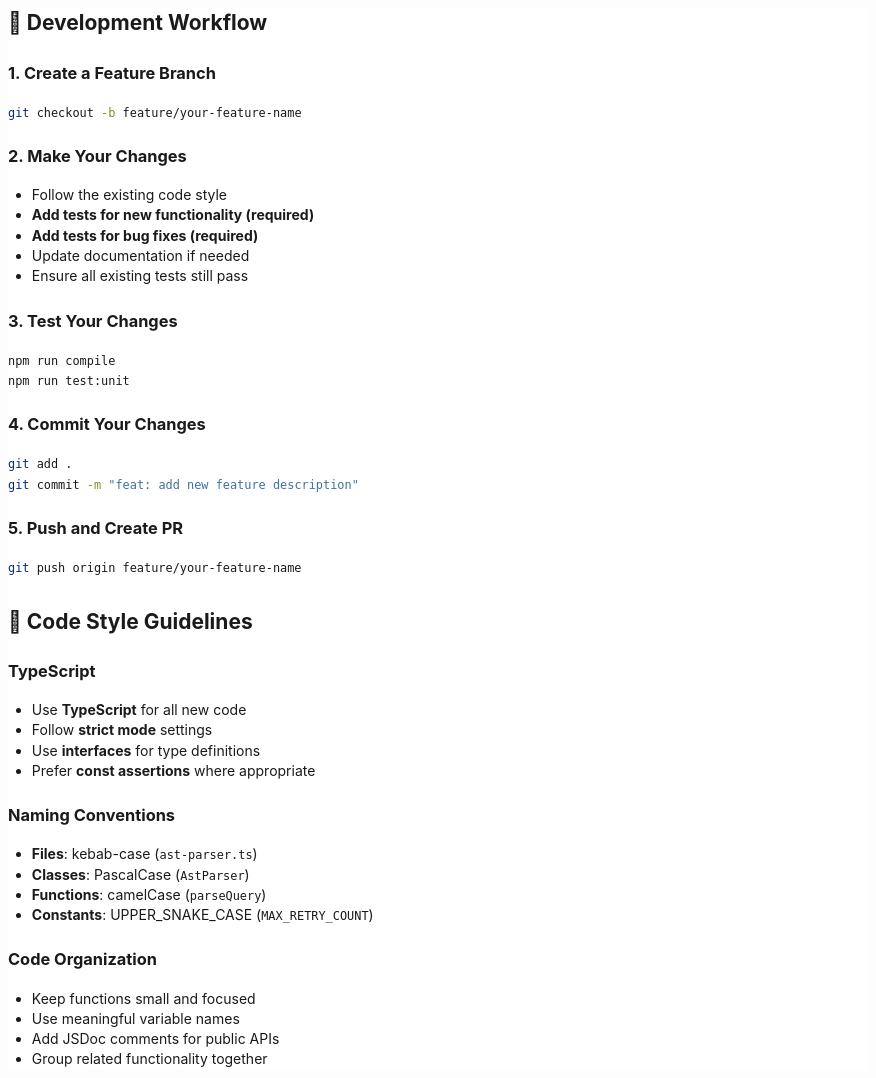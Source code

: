 ## 🔧 Development Workflow

### 1. Create a Feature Branch
```bash
git checkout -b feature/your-feature-name
```

### 2. Make Your Changes
- Follow the existing code style
- **Add tests for new functionality (required)**
- **Add tests for bug fixes (required)**
- Update documentation if needed
- Ensure all existing tests still pass

### 3. Test Your Changes
```bash
npm run compile
npm run test:unit
```

### 4. Commit Your Changes
```bash
git add .
git commit -m "feat: add new feature description"
```

### 5. Push and Create PR
```bash
git push origin feature/your-feature-name
```

## 📝 Code Style Guidelines

### TypeScript
- Use **TypeScript** for all new code
- Follow **strict mode** settings
- Use **interfaces** for type definitions
- Prefer **const assertions** where appropriate

### Naming Conventions
- **Files**: kebab-case (`ast-parser.ts`)
- **Classes**: PascalCase (`AstParser`)
- **Functions**: camelCase (`parseQuery`)
- **Constants**: UPPER_SNAKE_CASE (`MAX_RETRY_COUNT`)

### Code Organization
- Keep functions small and focused
- Use meaningful variable names
- Add JSDoc comments for public APIs
- Group related functionality together
